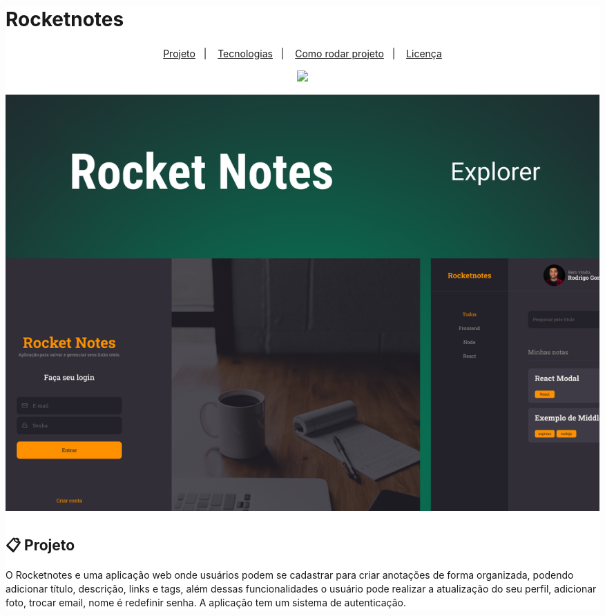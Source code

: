 # Rocketnotes

 <p align="center">
    <a href="#-projeto">Projeto</a>&nbsp;&nbsp;&nbsp;|&nbsp;&nbsp;&nbsp;
    <a href="#-tecnologias">Tecnologias</a>&nbsp;&nbsp;&nbsp;|&nbsp;&nbsp;&nbsp;
    <a href="#-como-rodar-projeto">Como rodar projeto</a>&nbsp;&nbsp;&nbsp;|&nbsp;&nbsp;&nbsp;
    <a href="#-licença">Licença</a>
  </p>

   <p align="center">
    <img src="https://img.shields.io/static/v1?label=license&message=MIT&color=49AA26&labelColor=000000" />
  </p>

<img src="./.github/cover.png" width="100%">

## 📋 Projeto

  <p>
    O Rocketnotes e uma aplicação web onde usuários podem se cadastrar para criar anotações de forma organizada, podendo adicionar título, descrição, links e tags, além dessas funcionalidades o usuário pode realizar a atualização do seu perfil, adicionar foto, trocar email, nome é redefinir senha. A aplicação tem um sistema de autenticação.
  </p>
